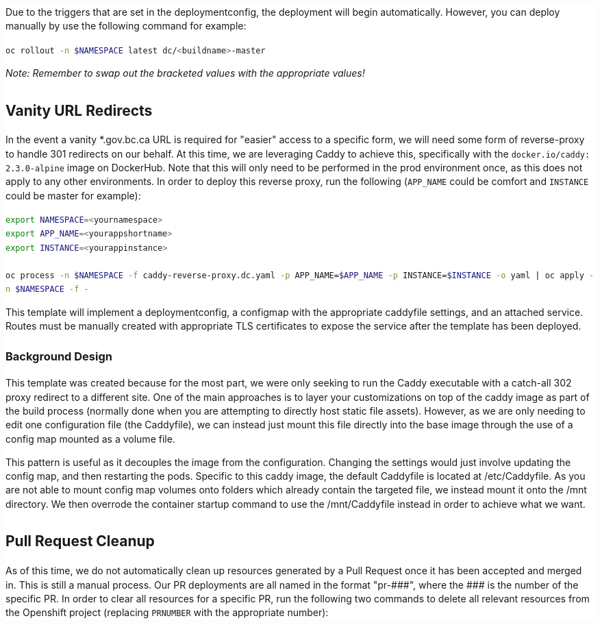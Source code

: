 Due to the triggers that are set in the deploymentconfig, the deployment will begin automatically. However, you can deploy manually by use the following command for example:

```sh
oc rollout -n $NAMESPACE latest dc/<buildname>-master
```

*Note: Remember to swap out the bracketed values with the appropriate values!*

## Vanity URL Redirects

In the event a vanity *.gov.bc.ca URL is required for "easier" access to a specific form, we will need some form of reverse-proxy to handle 301 redirects on our behalf. At this time, we are leveraging Caddy to achieve this, specifically with the `docker.io/caddy:2.3.0-alpine` image on DockerHub. Note that this will only need to be performed in the prod environment once, as this does not apply to any other environments. In order to deploy this reverse proxy, run the following (`APP_NAME` could be comfort and `INSTANCE` could be master for example):

```sh
export NAMESPACE=<yournamespace>
export APP_NAME=<yourappshortname>
export INSTANCE=<yourappinstance>

oc process -n $NAMESPACE -f caddy-reverse-proxy.dc.yaml -p APP_NAME=$APP_NAME -p INSTANCE=$INSTANCE -o yaml | oc apply -n $NAMESPACE -f -
```

This template will implement a deploymentconfig, a configmap with the appropriate caddyfile settings, and an attached service. Routes must be manually created with appropriate TLS certificates to expose the service after the template has been deployed.

### Background Design

This template was created because for the most part, we were only seeking to run the Caddy executable with a catch-all 302 proxy redirect to a different site. One of the main approaches is to layer your customizations on top of the caddy image as part of the build process (normally done when you are attempting to directly host static file assets). However, as we are only needing to edit one configuration file (the Caddyfile), we can instead just mount this file directly into the base image through the use of a config map mounted as a volume file.

This pattern is useful as it decouples the image from the configuration. Changing the settings would just involve updating the config map, and then restarting the pods. Specific to this caddy image, the default Caddyfile is located at /etc/Caddyfile. As you are not able to mount config map volumes onto folders which already contain the targeted file, we instead mount it onto the /mnt directory. We then overrode the container startup command to use the /mnt/Caddyfile instead in order to achieve what we want.

## Pull Request Cleanup

As of this time, we do not automatically clean up resources generated by a Pull Request once it has been accepted and merged in. This is still a manual process. Our PR deployments are all named in the format "pr-###", where the ### is the number of the specific PR. In order to clear all resources for a specific PR, run the following two commands to delete all relevant resources from the Openshift project (replacing `PRNUMBER` with the appropriate number):
